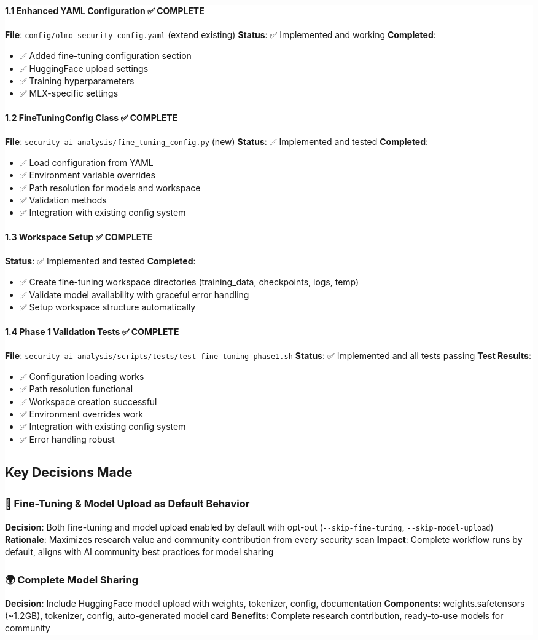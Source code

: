 #### 1.1 Enhanced YAML Configuration ✅ COMPLETE
**File**: `config/olmo-security-config.yaml` (extend existing)
**Status**: ✅ Implemented and working
**Completed**:
- ✅ Added fine-tuning configuration section
- ✅ HuggingFace upload settings
- ✅ Training hyperparameters
- ✅ MLX-specific settings

#### 1.2 FineTuningConfig Class ✅ COMPLETE  
**File**: `security-ai-analysis/fine_tuning_config.py` (new)
**Status**: ✅ Implemented and tested
**Completed**:
- ✅ Load configuration from YAML
- ✅ Environment variable overrides
- ✅ Path resolution for models and workspace
- ✅ Validation methods
- ✅ Integration with existing config system

#### 1.3 Workspace Setup ✅ COMPLETE
**Status**: ✅ Implemented and tested
**Completed**:
- ✅ Create fine-tuning workspace directories (training_data, checkpoints, logs, temp)
- ✅ Validate model availability with graceful error handling
- ✅ Setup workspace structure automatically

#### 1.4 Phase 1 Validation Tests ✅ COMPLETE
**File**: `security-ai-analysis/scripts/tests/test-fine-tuning-phase1.sh`
**Status**: ✅ Implemented and all tests passing
**Test Results**:
- ✅ Configuration loading works
- ✅ Path resolution functional  
- ✅ Workspace creation successful
- ✅ Environment overrides work
- ✅ Integration with existing config system
- ✅ Error handling robust

## Key Decisions Made

### 🎯 Fine-Tuning & Model Upload as Default Behavior
**Decision**: Both fine-tuning and model upload enabled by default with opt-out (`--skip-fine-tuning`, `--skip-model-upload`)
**Rationale**: Maximizes research value and community contribution from every security scan
**Impact**: Complete workflow runs by default, aligns with AI community best practices for model sharing

### 🌍 Complete Model Sharing
**Decision**: Include HuggingFace model upload with weights, tokenizer, config, documentation
**Components**: weights.safetensors (~1.2GB), tokenizer, config, auto-generated model card
**Benefits**: Complete research contribution, ready-to-use models for community

